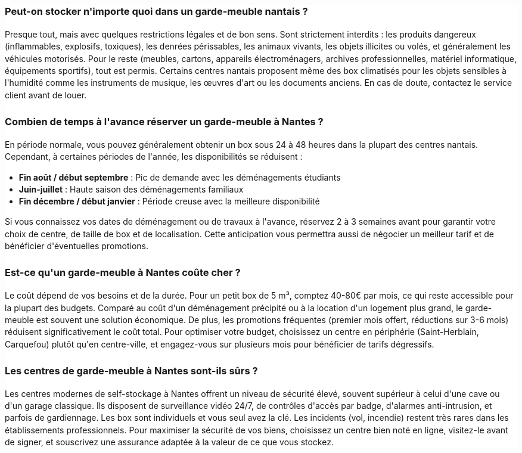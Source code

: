 ### Peut-on stocker n'importe quoi dans un garde-meuble nantais ?

Presque tout, mais avec quelques restrictions légales et de bon sens. Sont strictement interdits : les produits dangereux (inflammables, explosifs, toxiques), les denrées périssables, les animaux vivants, les objets illicites ou volés, et généralement les véhicules motorisés. Pour le reste (meubles, cartons, appareils électroménagers, archives professionnelles, matériel informatique, équipements sportifs), tout est permis. Certains centres nantais proposent même des box climatisés pour les objets sensibles à l'humidité comme les instruments de musique, les œuvres d'art ou les documents anciens. En cas de doute, contactez le service client avant de louer.

### Combien de temps à l'avance réserver un garde-meuble à Nantes ?

En période normale, vous pouvez généralement obtenir un box sous 24 à 48 heures dans la plupart des centres nantais. Cependant, à certaines périodes de l'année, les disponibilités se réduisent :

- **Fin août / début septembre** : Pic de demande avec les déménagements étudiants
- **Juin-juillet** : Haute saison des déménagements familiaux
- **Fin décembre / début janvier** : Période creuse avec la meilleure disponibilité

Si vous connaissez vos dates de déménagement ou de travaux à l'avance, réservez 2 à 3 semaines avant pour garantir votre choix de centre, de taille de box et de localisation. Cette anticipation vous permettra aussi de négocier un meilleur tarif et de bénéficier d'éventuelles promotions.

### Est-ce qu'un garde-meuble à Nantes coûte cher ?

Le coût dépend de vos besoins et de la durée. Pour un petit box de 5 m³, comptez 40-80€ par mois, ce qui reste accessible pour la plupart des budgets. Comparé au coût d'un déménagement précipité ou à la location d'un logement plus grand, le garde-meuble est souvent une solution économique. De plus, les promotions fréquentes (premier mois offert, réductions sur 3-6 mois) réduisent significativement le coût total. Pour optimiser votre budget, choisissez un centre en périphérie (Saint-Herblain, Carquefou) plutôt qu'en centre-ville, et engagez-vous sur plusieurs mois pour bénéficier de tarifs dégressifs.

### Les centres de garde-meuble à Nantes sont-ils sûrs ?

Les centres modernes de self-stockage à Nantes offrent un niveau de sécurité élevé, souvent supérieur à celui d'une cave ou d'un garage classique. Ils disposent de surveillance vidéo 24/7, de contrôles d'accès par badge, d'alarmes anti-intrusion, et parfois de gardiennage. Les box sont individuels et vous seul avez la clé. Les incidents (vol, incendie) restent très rares dans les établissements professionnels. Pour maximiser la sécurité de vos biens, choisissez un centre bien noté en ligne, visitez-le avant de signer, et souscrivez une assurance adaptée à la valeur de ce que vous stockez.

